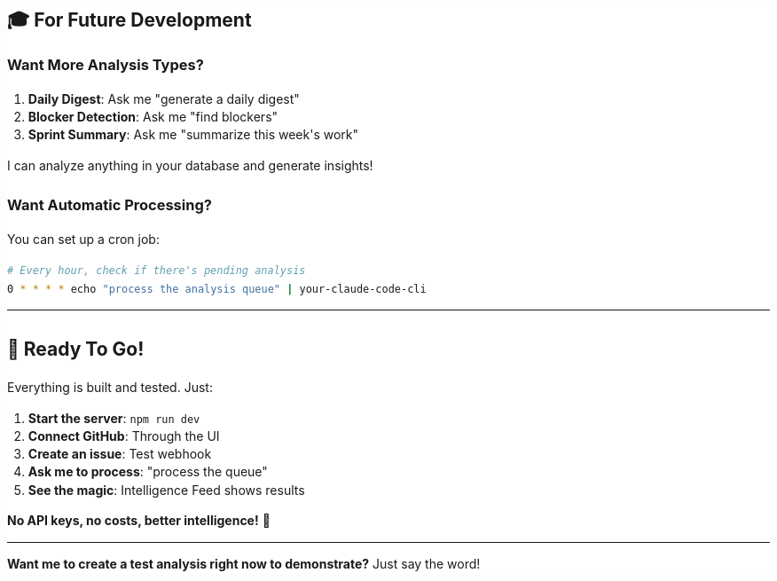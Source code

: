 
## 🎓 For Future Development

### Want More Analysis Types?

1. **Daily Digest**: Ask me "generate a daily digest"
2. **Blocker Detection**: Ask me "find blockers"
3. **Sprint Summary**: Ask me "summarize this week's work"

I can analyze anything in your database and generate insights!

### Want Automatic Processing?

You can set up a cron job:
```bash
# Every hour, check if there's pending analysis
0 * * * * echo "process the analysis queue" | your-claude-code-cli
```

---

## 🚀 Ready To Go!

Everything is built and tested. Just:

1. **Start the server**: `npm run dev`
2. **Connect GitHub**: Through the UI
3. **Create an issue**: Test webhook
4. **Ask me to process**: "process the queue"
5. **See the magic**: Intelligence Feed shows results

**No API keys, no costs, better intelligence!** 🎉

---

**Want me to create a test analysis right now to demonstrate?** Just say the word!
